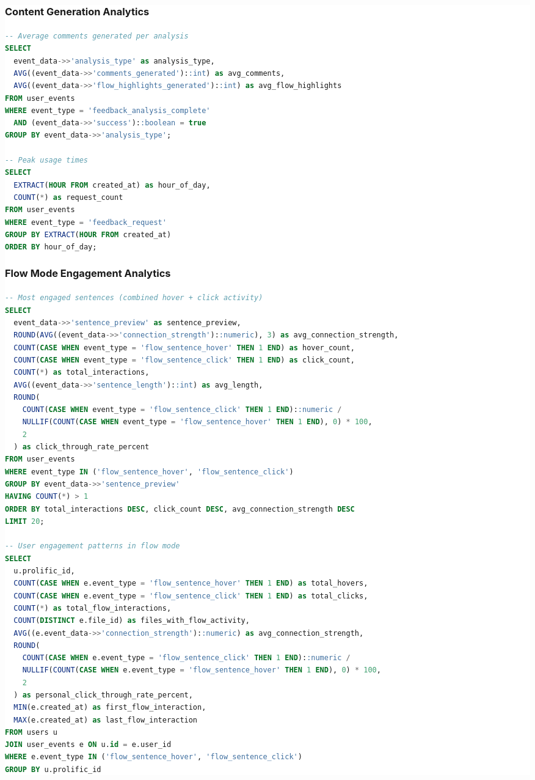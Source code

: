 ### Content Generation Analytics
```sql
-- Average comments generated per analysis
SELECT 
  event_data->>'analysis_type' as analysis_type,
  AVG((event_data->>'comments_generated')::int) as avg_comments,
  AVG((event_data->>'flow_highlights_generated')::int) as avg_flow_highlights
FROM user_events 
WHERE event_type = 'feedback_analysis_complete'
  AND (event_data->>'success')::boolean = true
GROUP BY event_data->>'analysis_type';

-- Peak usage times
SELECT 
  EXTRACT(HOUR FROM created_at) as hour_of_day,
  COUNT(*) as request_count
FROM user_events 
WHERE event_type = 'feedback_request'
GROUP BY EXTRACT(HOUR FROM created_at)
ORDER BY hour_of_day;
```

### Flow Mode Engagement Analytics
```sql
-- Most engaged sentences (combined hover + click activity)
SELECT 
  event_data->>'sentence_preview' as sentence_preview,
  ROUND(AVG((event_data->>'connection_strength')::numeric), 3) as avg_connection_strength,
  COUNT(CASE WHEN event_type = 'flow_sentence_hover' THEN 1 END) as hover_count,
  COUNT(CASE WHEN event_type = 'flow_sentence_click' THEN 1 END) as click_count,
  COUNT(*) as total_interactions,
  AVG((event_data->>'sentence_length')::int) as avg_length,
  ROUND(
    COUNT(CASE WHEN event_type = 'flow_sentence_click' THEN 1 END)::numeric / 
    NULLIF(COUNT(CASE WHEN event_type = 'flow_sentence_hover' THEN 1 END), 0) * 100, 
    2
  ) as click_through_rate_percent
FROM user_events 
WHERE event_type IN ('flow_sentence_hover', 'flow_sentence_click')
GROUP BY event_data->>'sentence_preview'
HAVING COUNT(*) > 1
ORDER BY total_interactions DESC, click_count DESC, avg_connection_strength DESC
LIMIT 20;

-- User engagement patterns in flow mode
SELECT 
  u.prolific_id,
  COUNT(CASE WHEN e.event_type = 'flow_sentence_hover' THEN 1 END) as total_hovers,
  COUNT(CASE WHEN e.event_type = 'flow_sentence_click' THEN 1 END) as total_clicks,
  COUNT(*) as total_flow_interactions,
  COUNT(DISTINCT e.file_id) as files_with_flow_activity,
  AVG((e.event_data->>'connection_strength')::numeric) as avg_connection_strength,
  ROUND(
    COUNT(CASE WHEN e.event_type = 'flow_sentence_click' THEN 1 END)::numeric / 
    NULLIF(COUNT(CASE WHEN e.event_type = 'flow_sentence_hover' THEN 1 END), 0) * 100, 
    2
  ) as personal_click_through_rate_percent,
  MIN(e.created_at) as first_flow_interaction,
  MAX(e.created_at) as last_flow_interaction
FROM users u
JOIN user_events e ON u.id = e.user_id
WHERE e.event_type IN ('flow_sentence_hover', 'flow_sentence_click')
GROUP BY u.prolific_id
```